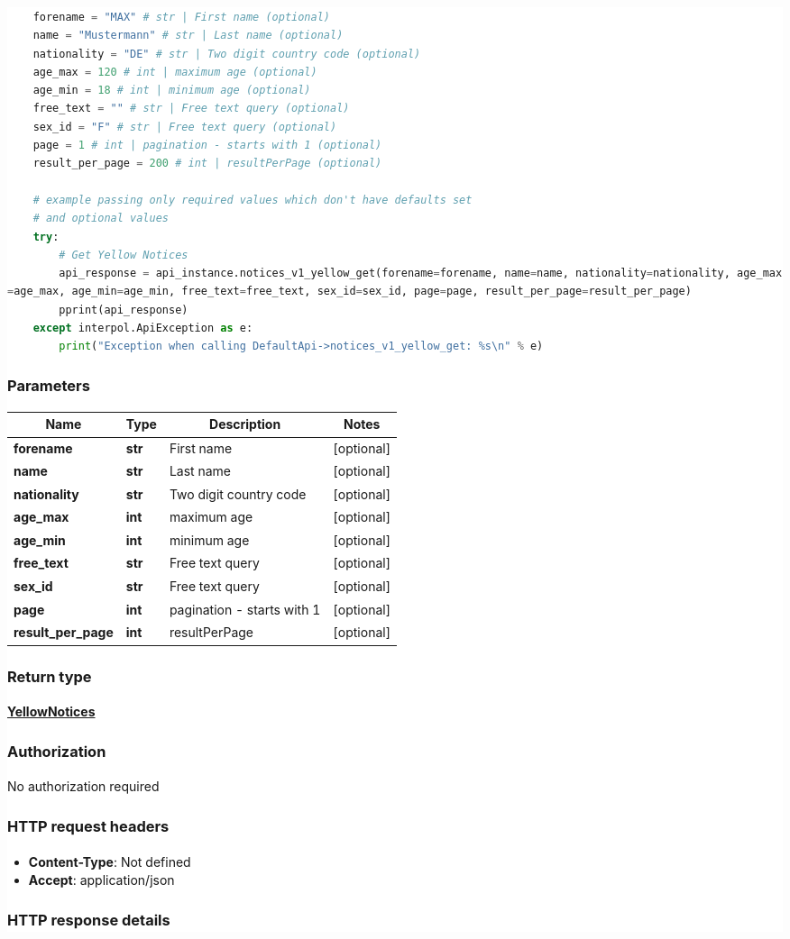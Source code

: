 ```python
    forename = "MAX" # str | First name (optional)
    name = "Mustermann" # str | Last name (optional)
    nationality = "DE" # str | Two digit country code (optional)
    age_max = 120 # int | maximum age (optional)
    age_min = 18 # int | minimum age (optional)
    free_text = "" # str | Free text query (optional)
    sex_id = "F" # str | Free text query (optional)
    page = 1 # int | pagination - starts with 1 (optional)
    result_per_page = 200 # int | resultPerPage (optional)

    # example passing only required values which don't have defaults set
    # and optional values
    try:
        # Get Yellow Notices
        api_response = api_instance.notices_v1_yellow_get(forename=forename, name=name, nationality=nationality, age_max=age_max, age_min=age_min, free_text=free_text, sex_id=sex_id, page=page, result_per_page=result_per_page)
        pprint(api_response)
    except interpol.ApiException as e:
        print("Exception when calling DefaultApi->notices_v1_yellow_get: %s\n" % e)
```


### Parameters

Name | Type | Description  | Notes
------------- | ------------- | ------------- | -------------
 **forename** | **str**| First name | [optional]
 **name** | **str**| Last name | [optional]
 **nationality** | **str**| Two digit country code | [optional]
 **age_max** | **int**| maximum age | [optional]
 **age_min** | **int**| minimum age | [optional]
 **free_text** | **str**| Free text query | [optional]
 **sex_id** | **str**| Free text query | [optional]
 **page** | **int**| pagination - starts with 1 | [optional]
 **result_per_page** | **int**| resultPerPage | [optional]

### Return type

[**YellowNotices**](YellowNotices.md)

### Authorization

No authorization required

### HTTP request headers

 - **Content-Type**: Not defined
 - **Accept**: application/json


### HTTP response details
